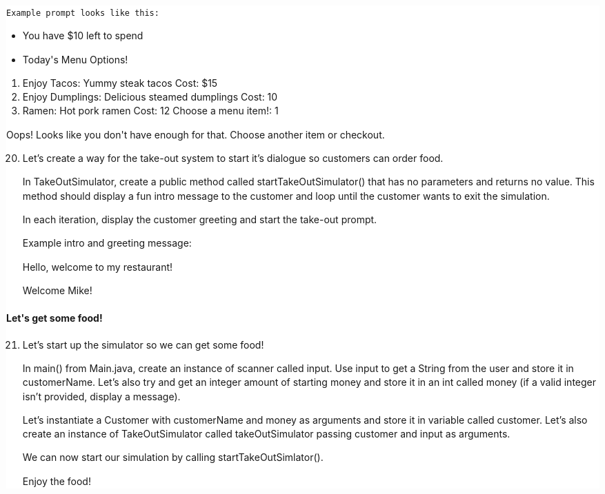     Example prompt looks like this:

- You have $10 left to spend
 
- Today's Menu Options!
 
1. Enjoy Tacos: Yummy steak tacos    Cost: $15
2. Enjoy Dumplings: Delicious steamed dumplings    Cost: 10
3. Ramen: Hot pork ramen    Cost: 12
Choose a menu item!: 1
 
Oops! Looks like you don't have enough for that. Choose another item or checkout.

20. Let’s create a way for the take-out system to start it’s dialogue so customers can order food.

    In TakeOutSimulator, create a public method called startTakeOutSimulator() that has no parameters and returns no value. This method should display a fun intro message to the customer and loop until the customer wants to exit the simulation.

    In each iteration, display the customer greeting and start the take-out prompt.

    Example intro and greeting message:

    Hello, welcome to my restaurant!
 
    Welcome Mike!

#### Let's get some food!

21. Let’s start up the simulator so we can get some food!

    In main() from Main.java, create an instance of scanner called input. Use input to get a String from the user and store it in customerName. Let’s also try and get an integer amount of starting money and store it in an int called money (if a valid integer isn’t provided, display a message).

    Let’s instantiate a Customer with customerName and money as arguments and store it in variable called customer. Let’s also create an instance of TakeOutSimulator called takeOutSimulator passing customer and input as arguments.

    We can now start our simulation by calling startTakeOutSimlator().

    Enjoy the food!